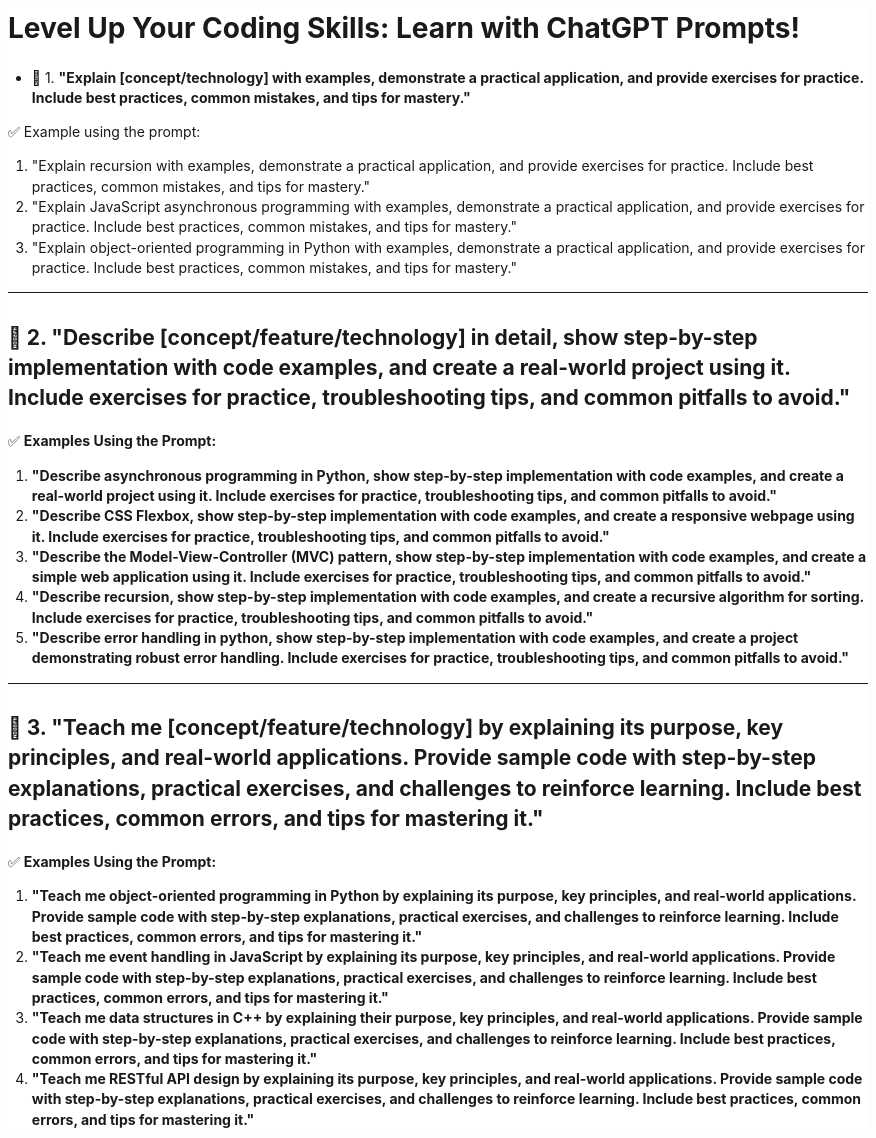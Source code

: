 # Level Up Your Coding Skills: Learn with ChatGPT Prompts!

- 📌 1. **"Explain [concept/technology] with examples, demonstrate a practical application, and provide exercises for practice. Include best practices, common mistakes, and tips for mastery."**  

✅ Example using the prompt:  
1. "Explain recursion with examples, demonstrate a practical application, and provide exercises for practice. Include best practices, common mistakes, and tips for mastery."  
2. "Explain JavaScript asynchronous programming with examples, demonstrate a practical application, and provide exercises for practice. Include best practices, common mistakes, and tips for mastery."  
3. "Explain object-oriented programming in Python with examples, demonstrate a practical application, and provide exercises for practice. Include best practices, common mistakes, and tips for mastery."  

---  

## 📌 2. **"Describe [concept/feature/technology] in detail, show step-by-step implementation with code examples, and create a real-world project using it. Include exercises for practice, troubleshooting tips, and common pitfalls to avoid."**  

✅ **Examples Using the Prompt:**  
1. **"Describe asynchronous programming in Python, show step-by-step implementation with code examples, and create a real-world project using it. Include exercises for practice, troubleshooting tips, and common pitfalls to avoid."**  
2. **"Describe CSS Flexbox, show step-by-step implementation with code examples, and create a responsive webpage using it. Include exercises for practice, troubleshooting tips, and common pitfalls to avoid."**  
3. **"Describe the Model-View-Controller (MVC) pattern, show step-by-step implementation with code examples, and create a simple web application using it. Include exercises for practice, troubleshooting tips, and common pitfalls to avoid."**  
4. **"Describe recursion, show step-by-step implementation with code examples, and create a recursive algorithm for sorting. Include exercises for practice, troubleshooting tips, and common pitfalls to avoid."**  
5. **"Describe error handling in python, show step-by-step implementation with code examples, and create a project demonstrating robust error handling. Include exercises for practice, troubleshooting tips, and common pitfalls to avoid."**  

---

## 📌 3. **"Teach me [concept/feature/technology] by explaining its purpose, key principles, and real-world applications. Provide sample code with step-by-step explanations, practical exercises, and challenges to reinforce learning. Include best practices, common errors, and tips for mastering it."**  


✅ **Examples Using the Prompt:**  
1. **"Teach me object-oriented programming in Python by explaining its purpose, key principles, and real-world applications. Provide sample code with step-by-step explanations, practical exercises, and challenges to reinforce learning. Include best practices, common errors, and tips for mastering it."**  
2. **"Teach me event handling in JavaScript by explaining its purpose, key principles, and real-world applications. Provide sample code with step-by-step explanations, practical exercises, and challenges to reinforce learning. Include best practices, common errors, and tips for mastering it."**  
3. **"Teach me data structures in C++ by explaining their purpose, key principles, and real-world applications. Provide sample code with step-by-step explanations, practical exercises, and challenges to reinforce learning. Include best practices, common errors, and tips for mastering it."**  
4. **"Teach me RESTful API design by explaining its purpose, key principles, and real-world applications. Provide sample code with step-by-step explanations, practical exercises, and challenges to reinforce learning. Include best practices, common errors, and tips for mastering it."**  